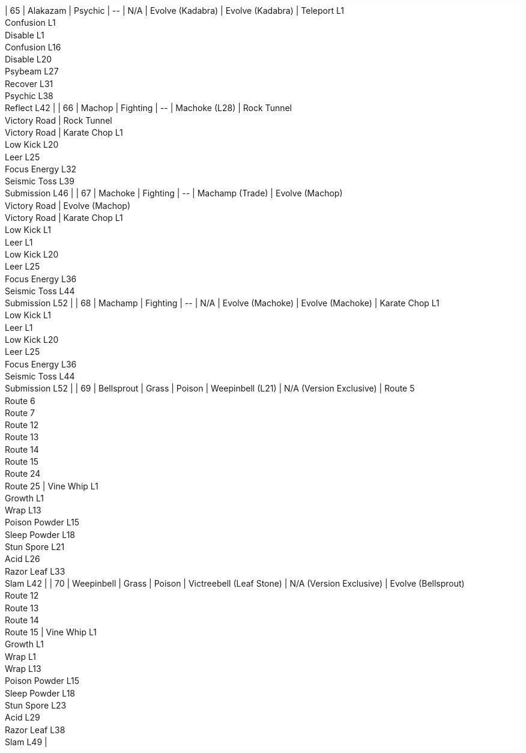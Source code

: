 | 65   | Alakazam    | Psychic  | --       | N/A                                                                   | Evolve (Kadabra)                                                                                                                                                                                                                                                                               | Evolve (Kadabra)                                                                                                                                                                                                                                                                               | Teleport L1<br>Confusion L1<br>Disable L1<br>Confusion L16<br>Disable L20<br>Psybeam L27<br>Recover L31<br>Psychic L38<br>Reflect L42                                                                          |
| 66   | Machop      | Fighting | --       | Machoke (L28)                                                         | Rock Tunnel<br>Victory Road                                                                                                                                                                                                                                                                      | Rock Tunnel<br>Victory Road                                                                                                                                                                                                                                                                      | Karate Chop L1<br>Low Kick L20<br>Leer L25<br>Focus Energy L32<br>Seismic Toss L39<br>Submission L46                                                                                                     |
| 67   | Machoke     | Fighting | --       | Machamp (Trade)                                                       | Evolve (Machop)<br>Victory Road                                                                                                                                                                                                                                                                  | Evolve (Machop)<br>Victory Road                                                                                                                                                                                                                                                                  | Karate Chop L1<br>Low Kick L1<br>Leer L1<br>Low Kick L20<br>Leer L25<br>Focus Energy L36<br>Seismic Toss L44<br>Submission L52                                                                               |
| 68   | Machamp     | Fighting | --       | N/A                                                                   | Evolve (Machoke)                                                                                                                                                                                                                                                                               | Evolve (Machoke)                                                                                                                                                                                                                                                                               | Karate Chop L1<br>Low Kick L1<br>Leer L1<br>Low Kick L20<br>Leer L25<br>Focus Energy L36<br>Seismic Toss L44<br>Submission L52                                                                               |
| 69   | Bellsprout  | Grass    | Poison   | Weepinbell (L21)                                                      | N/A (Version Exclusive)                                                                                                                                                                                                                                                                        | Route 5<br>Route 6<br>Route 7<br>Route 12<br>Route 13<br>Route 14<br>Route 15<br>Route 24<br>Route 25                                                                                                                                                                                                          | Vine Whip L1<br>Growth L1<br>Wrap L13<br>Poison Powder L15<br>Sleep Powder L18<br>Stun Spore L21<br>Acid L26<br>Razor Leaf L33<br>Slam L42                                                                     |
| 70   | Weepinbell  | Grass    | Poison   | Victreebell (Leaf Stone)                                              | N/A (Version Exclusive)                                                                                                                                                                                                                                                                        | Evolve (Bellsprout)<br>Route 12<br>Route 13<br>Route 14<br>Route 15                                                                                                                                                                                                                                    | Vine Whip L1<br>Growth L1<br>Wrap L1<br>Wrap L13<br>Poison Powder L15<br>Sleep Powder L18<br>Stun Spore L23<br>Acid L29<br>Razor Leaf L38<br>Slam L49                                                            |